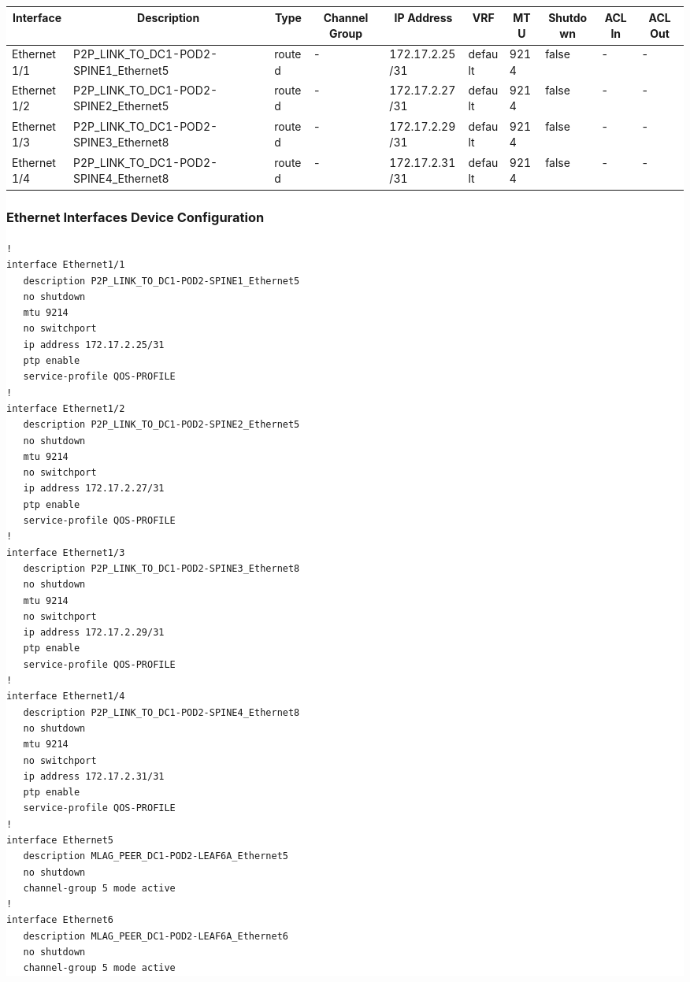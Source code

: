 | Interface | Description | Type | Channel Group | IP Address | VRF |  MTU | Shutdown | ACL In | ACL Out |
| --------- | ----------- | -----| ------------- | ---------- | ----| ---- | -------- | ------ | ------- |
| Ethernet1/1 | P2P_LINK_TO_DC1-POD2-SPINE1_Ethernet5 | routed | - | 172.17.2.25/31 | default | 9214 | false | - | - |
| Ethernet1/2 | P2P_LINK_TO_DC1-POD2-SPINE2_Ethernet5 | routed | - | 172.17.2.27/31 | default | 9214 | false | - | - |
| Ethernet1/3 | P2P_LINK_TO_DC1-POD2-SPINE3_Ethernet8 | routed | - | 172.17.2.29/31 | default | 9214 | false | - | - |
| Ethernet1/4 | P2P_LINK_TO_DC1-POD2-SPINE4_Ethernet8 | routed | - | 172.17.2.31/31 | default | 9214 | false | - | - |

### Ethernet Interfaces Device Configuration

```eos
!
interface Ethernet1/1
   description P2P_LINK_TO_DC1-POD2-SPINE1_Ethernet5
   no shutdown
   mtu 9214
   no switchport
   ip address 172.17.2.25/31
   ptp enable
   service-profile QOS-PROFILE
!
interface Ethernet1/2
   description P2P_LINK_TO_DC1-POD2-SPINE2_Ethernet5
   no shutdown
   mtu 9214
   no switchport
   ip address 172.17.2.27/31
   ptp enable
   service-profile QOS-PROFILE
!
interface Ethernet1/3
   description P2P_LINK_TO_DC1-POD2-SPINE3_Ethernet8
   no shutdown
   mtu 9214
   no switchport
   ip address 172.17.2.29/31
   ptp enable
   service-profile QOS-PROFILE
!
interface Ethernet1/4
   description P2P_LINK_TO_DC1-POD2-SPINE4_Ethernet8
   no shutdown
   mtu 9214
   no switchport
   ip address 172.17.2.31/31
   ptp enable
   service-profile QOS-PROFILE
!
interface Ethernet5
   description MLAG_PEER_DC1-POD2-LEAF6A_Ethernet5
   no shutdown
   channel-group 5 mode active
!
interface Ethernet6
   description MLAG_PEER_DC1-POD2-LEAF6A_Ethernet6
   no shutdown
   channel-group 5 mode active
```
